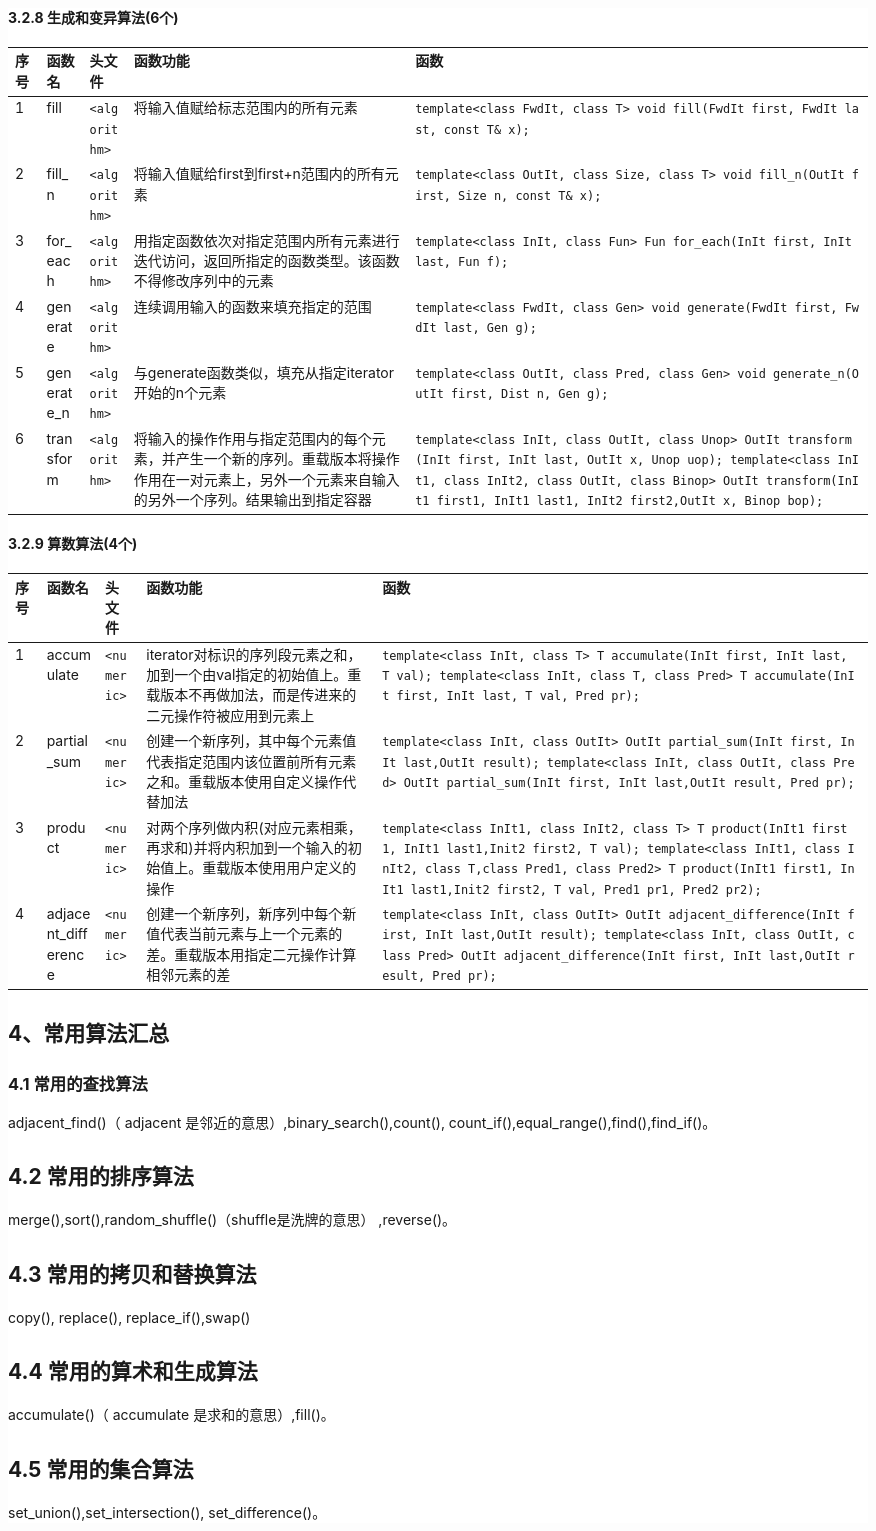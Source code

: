  
#### 3.2.8 生成和变异算法(6个)


|序号|函数名|头文件|函数功能|函数|
|:---|:----|:-----|:------|:---|
|1|fill|`<algorithm>`|将输入值赋给标志范围内的所有元素|`template<class FwdIt, class T> void fill(FwdIt first, FwdIt last, const T& x);`|
|2|fill_n|`<algorithm>`|将输入值赋给first到first+n范围内的所有元素|`template<class OutIt, class Size, class T> void fill_n(OutIt first, Size n, const T& x);`|
|3|for_each|`<algorithm>`|用指定函数依次对指定范围内所有元素进行迭代访问，返回所指定的函数类型。该函数不得修改序列中的元素|`template<class InIt, class Fun> Fun for_each(InIt first, InIt last, Fun f);`|
|4|generate|`<algorithm>`|连续调用输入的函数来填充指定的范围|`template<class FwdIt, class Gen> void generate(FwdIt first, FwdIt last, Gen g);`|
|5|generate_n|`<algorithm>`|与generate函数类似，填充从指定iterator开始的n个元素|`template<class OutIt, class Pred, class Gen> void generate_n(OutIt first, Dist n, Gen g);`|
|6|transform|`<algorithm>`|将输入的操作作用与指定范围内的每个元素，并产生一个新的序列。重载版本将操作作用在一对元素上，另外一个元素来自输入的另外一个序列。结果输出到指定容器|`template<class InIt, class OutIt, class Unop> OutIt transform(InIt first, InIt last, OutIt x, Unop uop); template<class InIt1, class InIt2, class OutIt, class Binop> OutIt transform(InIt1 first1, InIt1 last1, InIt2 first2,OutIt x, Binop bop);`|

#### 3.2.9 算数算法(4个)


|序号|函数名|头文件|函数功能|函数|
|:---|:----|:-----|:------|:---|
|1|accumulate|`<numeric>`|iterator对标识的序列段元素之和，加到一个由val指定的初始值上。重载版本不再做加法，而是传进来的二元操作符被应用到元素上|`template<class InIt, class T> T accumulate(InIt first, InIt last, T val); template<class InIt, class T, class Pred> T accumulate(InIt first, InIt last, T val, Pred pr);`|
|2|partial_sum|`<numeric>`|创建一个新序列，其中每个元素值代表指定范围内该位置前所有元素之和。重载版本使用自定义操作代替加法|`template<class InIt, class OutIt> OutIt partial_sum(InIt first, InIt last,OutIt result); template<class InIt, class OutIt, class Pred> OutIt partial_sum(InIt first, InIt last,OutIt result, Pred pr);`|
|3|product|`<numeric>`|对两个序列做内积(对应元素相乘，再求和)并将内积加到一个输入的初始值上。重载版本使用用户定义的操作|`template<class InIt1, class InIt2, class T> T product(InIt1 first1, InIt1 last1,Init2 first2, T val); template<class InIt1, class InIt2, class T,class Pred1, class Pred2> T product(InIt1 first1, InIt1 last1,Init2 first2, T val, Pred1 pr1, Pred2 pr2);`|
|4|adjacent_difference|`<numeric>`|创建一个新序列，新序列中每个新值代表当前元素与上一个元素的差。重载版本用指定二元操作计算相邻元素的差|`template<class InIt, class OutIt> OutIt adjacent_difference(InIt first, InIt last,OutIt result); template<class InIt, class OutIt, class Pred> OutIt adjacent_difference(InIt first, InIt last,OutIt result, Pred pr);`|

## 4、常用算法汇总

### 4.1 常用的查找算法

adjacent_find()（ adjacent 是邻近的意思）,binary_search(),count(), count_if(),equal_range(),find(),find_if()。

## 4.2 常用的排序算法

merge(),sort(),random_shuffle()（shuffle是洗牌的意思） ,reverse()。

## 4.3 常用的拷贝和替换算法

copy(), replace(), replace_if(),swap()

## 4.4 常用的算术和生成算法

accumulate()（ accumulate 是求和的意思）,fill()。

## 4.5 常用的集合算法

set_union(),set_intersection(), set_difference()。
